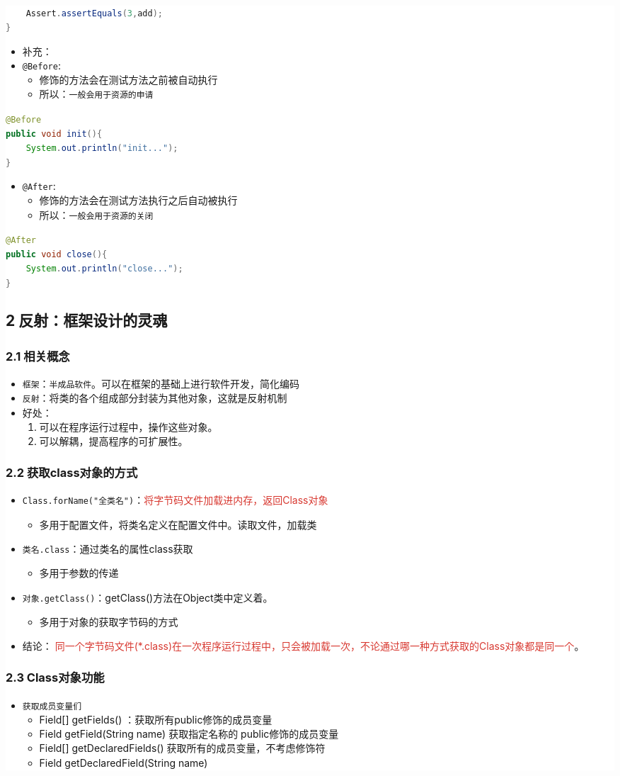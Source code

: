 ```java
    Assert.assertEquals(3,add);  
}
```

* 补充：
* `@Before`:
	* 修饰的方法会在测试方法之前被自动执行
	* 所以：`一般会用于资源的申请`
```java
@Before  
public void init(){  
    System.out.println("init...");  
}
```

* `@After`:
	* 修饰的方法会在测试方法执行之后自动被执行
	* 所以：`一般会用于资源的关闭`
```java
@After  
public void close(){  
    System.out.println("close...");  
}
```

## 2 反射：框架设计的灵魂

### 2.1 相关概念

* `框架`：`半成品软件`。可以在框架的基础上进行软件开发，简化编码
* `反射`：将类的各个组成部分封装为其他对象，这就是反射机制
* 好处：
	1. 可以在程序运行过程中，操作这些对象。
	2. 可以解耦，提高程序的可扩展性。

### 2.2 获取class对象的方式


- `Class.forName("全类名")`：<font color="#d83931">将字节码文件加载进内存，返回Class对象</font>
	* 多用于配置文件，将类名定义在配置文件中。读取文件，加载类

- `类名.class`：通过类名的属性class获取
	* 多用于参数的传递

 - `对象.getClass()`：getClass()方法在Object类中定义着。
	* 多用于对象的获取字节码的方式

* 结论：
	<font color="#d83931">同一个字节码文件(\*.class)在一次程序运行过程中，只会被加载一次，不论通过哪一种方式获取的Class对象都是同一个</font>。

### 2.3 Class对象功能

- `获取成员变量们`
	* Field\[] getFields() ：获取所有public修饰的成员变量
	* Field getField(String name)   获取指定名称的 public修饰的成员变量
	* Field\[] getDeclaredFields()  获取所有的成员变量，不考虑修饰符
	* Field getDeclaredField(String name)  
